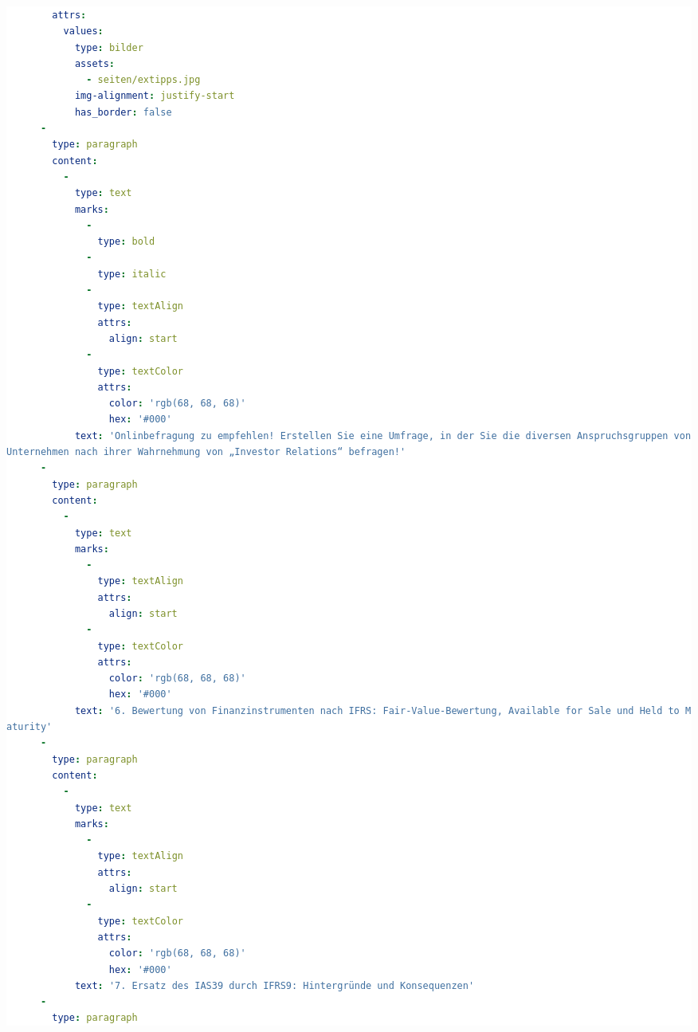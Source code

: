 ```yaml
        attrs:
          values:
            type: bilder
            assets:
              - seiten/extipps.jpg
            img-alignment: justify-start
            has_border: false
      -
        type: paragraph
        content:
          -
            type: text
            marks:
              -
                type: bold
              -
                type: italic
              -
                type: textAlign
                attrs:
                  align: start
              -
                type: textColor
                attrs:
                  color: 'rgb(68, 68, 68)'
                  hex: '#000'
            text: 'Onlinbefragung zu empfehlen! Erstellen Sie eine Umfrage, in der Sie die diversen Anspruchsgruppen von Unternehmen nach ihrer Wahrnehmung von „Investor Relations“ befragen!'
      -
        type: paragraph
        content:
          -
            type: text
            marks:
              -
                type: textAlign
                attrs:
                  align: start
              -
                type: textColor
                attrs:
                  color: 'rgb(68, 68, 68)'
                  hex: '#000'
            text: '6. Bewertung von Finanzinstrumenten nach IFRS: Fair-Value-Bewertung, Available for Sale und Held to Maturity'
      -
        type: paragraph
        content:
          -
            type: text
            marks:
              -
                type: textAlign
                attrs:
                  align: start
              -
                type: textColor
                attrs:
                  color: 'rgb(68, 68, 68)'
                  hex: '#000'
            text: '7. Ersatz des IAS39 durch IFRS9: Hintergründe und Konsequenzen'
      -
        type: paragraph
```